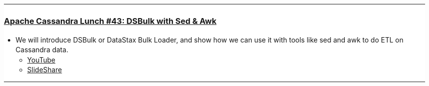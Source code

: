 - - -
### [Apache Cassandra Lunch #43: DSBulk with Sed & Awk](https://blog.anant.us/apache-cassandra-lunch-43-dsbulk-with-sed-and-awk/)
- We will introduce DSBulk or DataStax Bulk Loader, and show how we can use it with tools like sed and awk to do ETL on Cassandra data.
    - [YouTube](https://youtu.be/gFSICPMxcqI)
    - [SlideShare](https://www.slideshare.net/AnantCorp/apache-cassandra-lunch-43-dsbulk-with-sed-and-awk)

- - -
